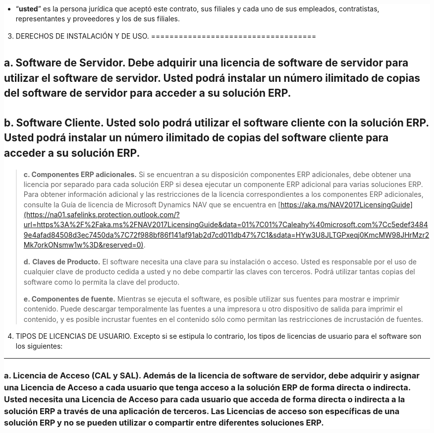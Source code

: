 -   “**usted**” es la persona jurídica que aceptó este contrato, sus
    filiales y cada uno de sus empleados, contratistas, representantes y
    proveedores y los de sus filiales.

3. DERECHOS DE INSTALACIÓN Y DE USO.
====================================

a. Software de Servidor. Debe adquirir una licencia de software de servidor para utilizar el software de servidor. Usted podrá instalar un número ilimitado de copias del software de servidor para acceder a su solución ERP.
------------------------------------------------------------------------------------------------------------------------------------------------------------------------------------------------------------------------------

b. Software Cliente. Usted solo podrá utilizar el software cliente con la solución ERP. Usted podrá instalar un número ilimitado de copias del software cliente para acceder a su solución ERP. 
------------------------------------------------------------------------------------------------------------------------------------------------------------------------------------------------

> **c. Componentes ERP adicionales.** Si se encuentran a su disposición
> componentes ERP adicionales, debe obtener una licencia por separado
> para cada solución ERP si desea ejecutar un componente ERP adicional
> para varias soluciones ERP. Para obtener información adicional y las
> restricciones de la licencia correspondientes a los componentes ERP
> adicionales, consulte la Guía de licencia de Microsoft Dynamics NAV
> que se encuentra en
> [https://aka.ms/NAV2017LicensingGuide](https://na01.safelinks.protection.outlook.com/?url=https%3A%2F%2Faka.ms%2FNAV2017LicensingGuide&data=01%7C01%7Caleahy%40microsoft.com%7Cc5edef34849e4afad84508d3ec7450da%7C72f988bf86f141af91ab2d7cd011db47%7C1&sdata=HYw3U8JLTGPxeqj0KmcMW98JHrMzr2Mk7orkONsmw1w%3D&reserved=0).
>
> **d.** **Claves de Producto.** El software necesita una clave para su
> instalación o acceso. Usted es responsable por el uso de cualquier
> clave de producto cedida a usted y no debe compartir las claves con
> terceros. Podrá utilizar tantas copias del software como lo permita la
> clave del producto.
>
> **e. Componentes de fuente.** Mientras se ejecuta el software, es
> posible utilizar sus fuentes para mostrar e imprimir contenido. Puede
> descargar temporalmente las fuentes a una impresora u otro dispositivo
> de salida para imprimir el contenido, y es posible incrustar fuentes
> en el contenido sólo como permitan las restricciones de incrustación
> de fuentes.

4. TIPOS DE LICENCIAS DE USUARIO. Excepto si se estipula lo contrario, los tipos de licencias de usuario para el software son los siguientes:
---------------------------------------------------------------------------------------------------------------------------------------------

### a. Licencia de Acceso (CAL y SAL). Además de la licencia de software de servidor, debe adquirir y asignar una Licencia de Acceso a cada usuario que tenga acceso a la solución ERP de forma directa o indirecta. Usted necesita una Licencia de Acceso para cada usuario que acceda de forma directa o indirecta a la solución ERP a través de una aplicación de terceros. Las Licencias de acceso son específicas de una solución ERP y no se pueden utilizar o compartir entre diferentes soluciones ERP.
